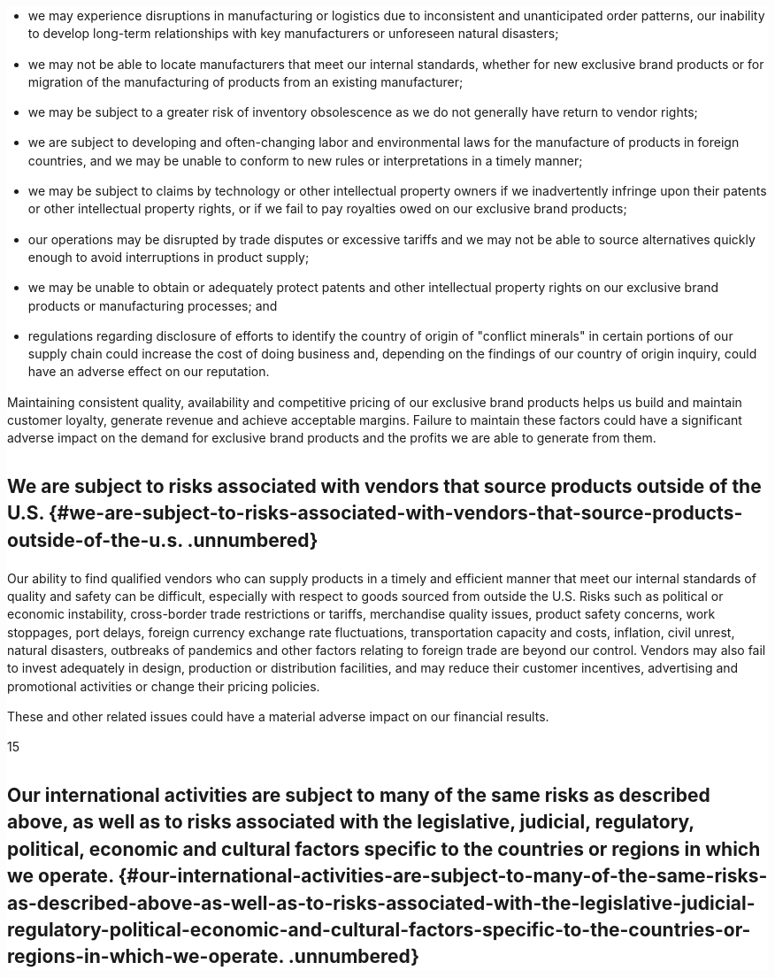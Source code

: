 -   we may experience disruptions in manufacturing or logistics due to inconsistent and unanticipated order patterns, our inability to develop long-term relationships with key manufacturers or unforeseen natural disasters;

-   we may not be able to locate manufacturers that meet our internal standards, whether for new exclusive brand products or for migration of the manufacturing of products from an existing manufacturer;

-   we may be subject to a greater risk of inventory obsolescence as we do not generally have return to vendor rights;

-   we are subject to developing and often-changing labor and environmental laws for the manufacture of products in foreign countries, and we may be unable to conform to new rules or interpretations in a timely manner;

-   we may be subject to claims by technology or other intellectual property owners if we inadvertently infringe upon their patents or other intellectual property rights, or if we fail to pay royalties owed on our exclusive brand products;

-   our operations may be disrupted by trade disputes or excessive tariffs and we may not be able to source alternatives quickly enough to avoid interruptions in product supply;

-   we may be unable to obtain or adequately protect patents and other intellectual property rights on our exclusive brand products or manufacturing processes; and

-   regulations regarding disclosure of efforts to identify the country of origin of "conflict minerals" in certain portions of our supply chain could increase the cost of doing business and, depending on the findings of our country of origin inquiry, could have an adverse effect on our reputation.

Maintaining consistent quality, availability and competitive pricing of our exclusive brand products helps us build and maintain customer loyalty, generate revenue and achieve acceptable margins. Failure to maintain these factors could have a significant adverse impact on the demand for exclusive brand products and the profits we are able to generate from them.

## We are subject to risks associated with vendors that source products outside of the U.S. {#we-are-subject-to-risks-associated-with-vendors-that-source-products-outside-of-the-u.s. .unnumbered}

Our ability to find qualified vendors who can supply products in a timely and efficient manner that meet our internal standards of quality and safety can be difficult, especially with respect to goods sourced from outside the U.S. Risks such as political or economic instability, cross-border trade restrictions or tariffs, merchandise quality issues, product safety concerns, work stoppages, port delays, foreign currency exchange rate fluctuations, transportation capacity and costs, inflation, civil unrest, natural disasters, outbreaks of pandemics and other factors relating to foreign trade are beyond our control. Vendors may also fail to invest adequately in design, production or distribution facilities, and may reduce their customer incentives, advertising and promotional activities or change their pricing policies.

These and other related issues could have a material adverse impact on our financial results.

15

## Our international activities are subject to many of the same risks as described above, as well as to risks associated with the legislative, judicial, regulatory, political, economic and cultural factors specific to the countries or regions in which we operate. {#our-international-activities-are-subject-to-many-of-the-same-risks-as-described-above-as-well-as-to-risks-associated-with-the-legislative-judicial-regulatory-political-economic-and-cultural-factors-specific-to-the-countries-or-regions-in-which-we-operate. .unnumbered}
